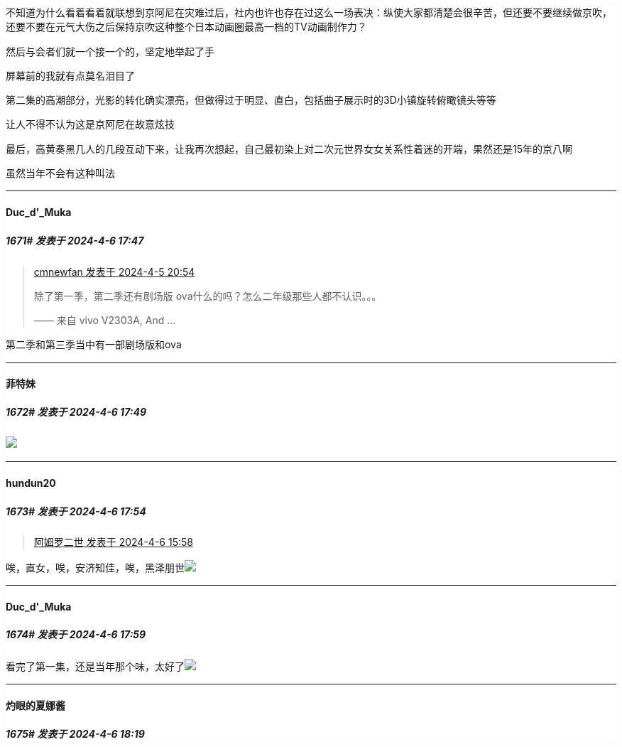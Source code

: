 不知道为什么看着看着就联想到京阿尼在灾难过后，社内也许也存在过这么一场表决：纵使大家都清楚会很辛苦，但还要不要继续做京吹，还要不要在元气大伤之后保持京吹这种整个日本动画圈最高一档的TV动画制作力？

然后与会者们就一个接一个的，坚定地举起了手

屏幕前的我就有点莫名泪目了

第二集的高潮部分，光影的转化确实漂亮，但做得过于明显、直白，包括曲子展示时的3D小镇旋转俯瞰镜头等等

让人不得不认为这是京阿尼在故意炫技

最后，高黄奏黑几人的几段互动下来，让我再次想起，自己最初染上对二次元世界女女关系性着迷的开端，果然还是15年的京八啊

虽然当年不会有这种叫法


*****

####  Duc_d'_Muka  
##### 1671#       发表于 2024-4-6 17:47

<blockquote><a href="httphttps://bbs.saraba1st.com/2b/forum.php?mod=redirect&amp;goto=findpost&amp;pid=64493564&amp;ptid=2073353" target="_blank">cmnewfan 发表于 2024-4-5 20:54</a>

除了第一季，第二季还有剧场版 ova什么的吗？怎么二年级那些人都不认识。。。

—— 来自 vivo V2303A, And ...</blockquote>
第二季和第三季当中有一部剧场版和ova

*****

####  菲特妹  
##### 1672#       发表于 2024-4-6 17:49

<img src="https://static.saraba1st.com/image/smiley/face2017/186.png" referrerpolicy="no-referrer">


*****

####  hundun20  
##### 1673#       发表于 2024-4-6 17:54

<blockquote><a href="httphttps://bbs.saraba1st.com/2b/forum.php?mod=redirect&amp;goto=findpost&amp;pid=64500304&amp;ptid=2073353" target="_blank">阿姆罗二世 发表于 2024-4-6 15:58</a></blockquote>
唉，直女，唉，安济知佳，唉，黑泽朋世<img src="https://static.saraba1st.com/image/smiley/face2017/001.png" referrerpolicy="no-referrer">


*****

####  Duc_d'_Muka  
##### 1674#       发表于 2024-4-6 17:59

看完了第一集，还是当年那个味，太好了<img src="https://static.saraba1st.com/image/smiley/face2017/072.png" referrerpolicy="no-referrer">


*****

####  灼眼的夏娜酱  
##### 1675#       发表于 2024-4-6 18:19
